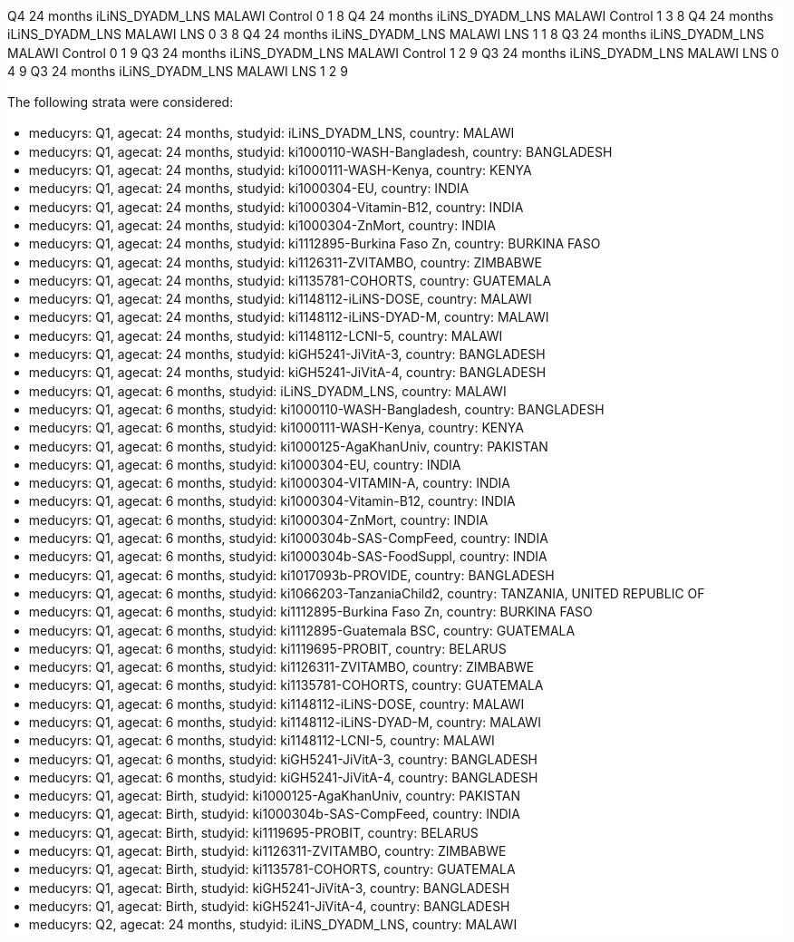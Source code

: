 Q4         24 months   iLiNS_DYADM_LNS             MALAWI                         Control           0        1       8
Q4         24 months   iLiNS_DYADM_LNS             MALAWI                         Control           1        3       8
Q4         24 months   iLiNS_DYADM_LNS             MALAWI                         LNS               0        3       8
Q4         24 months   iLiNS_DYADM_LNS             MALAWI                         LNS               1        1       8
Q3         24 months   iLiNS_DYADM_LNS             MALAWI                         Control           0        1       9
Q3         24 months   iLiNS_DYADM_LNS             MALAWI                         Control           1        2       9
Q3         24 months   iLiNS_DYADM_LNS             MALAWI                         LNS               0        4       9
Q3         24 months   iLiNS_DYADM_LNS             MALAWI                         LNS               1        2       9


The following strata were considered:

* meducyrs: Q1, agecat: 24 months, studyid: iLiNS_DYADM_LNS, country: MALAWI
* meducyrs: Q1, agecat: 24 months, studyid: ki1000110-WASH-Bangladesh, country: BANGLADESH
* meducyrs: Q1, agecat: 24 months, studyid: ki1000111-WASH-Kenya, country: KENYA
* meducyrs: Q1, agecat: 24 months, studyid: ki1000304-EU, country: INDIA
* meducyrs: Q1, agecat: 24 months, studyid: ki1000304-Vitamin-B12, country: INDIA
* meducyrs: Q1, agecat: 24 months, studyid: ki1000304-ZnMort, country: INDIA
* meducyrs: Q1, agecat: 24 months, studyid: ki1112895-Burkina Faso Zn, country: BURKINA FASO
* meducyrs: Q1, agecat: 24 months, studyid: ki1126311-ZVITAMBO, country: ZIMBABWE
* meducyrs: Q1, agecat: 24 months, studyid: ki1135781-COHORTS, country: GUATEMALA
* meducyrs: Q1, agecat: 24 months, studyid: ki1148112-iLiNS-DOSE, country: MALAWI
* meducyrs: Q1, agecat: 24 months, studyid: ki1148112-iLiNS-DYAD-M, country: MALAWI
* meducyrs: Q1, agecat: 24 months, studyid: ki1148112-LCNI-5, country: MALAWI
* meducyrs: Q1, agecat: 24 months, studyid: kiGH5241-JiVitA-3, country: BANGLADESH
* meducyrs: Q1, agecat: 24 months, studyid: kiGH5241-JiVitA-4, country: BANGLADESH
* meducyrs: Q1, agecat: 6 months, studyid: iLiNS_DYADM_LNS, country: MALAWI
* meducyrs: Q1, agecat: 6 months, studyid: ki1000110-WASH-Bangladesh, country: BANGLADESH
* meducyrs: Q1, agecat: 6 months, studyid: ki1000111-WASH-Kenya, country: KENYA
* meducyrs: Q1, agecat: 6 months, studyid: ki1000125-AgaKhanUniv, country: PAKISTAN
* meducyrs: Q1, agecat: 6 months, studyid: ki1000304-EU, country: INDIA
* meducyrs: Q1, agecat: 6 months, studyid: ki1000304-VITAMIN-A, country: INDIA
* meducyrs: Q1, agecat: 6 months, studyid: ki1000304-Vitamin-B12, country: INDIA
* meducyrs: Q1, agecat: 6 months, studyid: ki1000304-ZnMort, country: INDIA
* meducyrs: Q1, agecat: 6 months, studyid: ki1000304b-SAS-CompFeed, country: INDIA
* meducyrs: Q1, agecat: 6 months, studyid: ki1000304b-SAS-FoodSuppl, country: INDIA
* meducyrs: Q1, agecat: 6 months, studyid: ki1017093b-PROVIDE, country: BANGLADESH
* meducyrs: Q1, agecat: 6 months, studyid: ki1066203-TanzaniaChild2, country: TANZANIA, UNITED REPUBLIC OF
* meducyrs: Q1, agecat: 6 months, studyid: ki1112895-Burkina Faso Zn, country: BURKINA FASO
* meducyrs: Q1, agecat: 6 months, studyid: ki1112895-Guatemala BSC, country: GUATEMALA
* meducyrs: Q1, agecat: 6 months, studyid: ki1119695-PROBIT, country: BELARUS
* meducyrs: Q1, agecat: 6 months, studyid: ki1126311-ZVITAMBO, country: ZIMBABWE
* meducyrs: Q1, agecat: 6 months, studyid: ki1135781-COHORTS, country: GUATEMALA
* meducyrs: Q1, agecat: 6 months, studyid: ki1148112-iLiNS-DOSE, country: MALAWI
* meducyrs: Q1, agecat: 6 months, studyid: ki1148112-iLiNS-DYAD-M, country: MALAWI
* meducyrs: Q1, agecat: 6 months, studyid: ki1148112-LCNI-5, country: MALAWI
* meducyrs: Q1, agecat: 6 months, studyid: kiGH5241-JiVitA-3, country: BANGLADESH
* meducyrs: Q1, agecat: 6 months, studyid: kiGH5241-JiVitA-4, country: BANGLADESH
* meducyrs: Q1, agecat: Birth, studyid: ki1000125-AgaKhanUniv, country: PAKISTAN
* meducyrs: Q1, agecat: Birth, studyid: ki1000304b-SAS-CompFeed, country: INDIA
* meducyrs: Q1, agecat: Birth, studyid: ki1119695-PROBIT, country: BELARUS
* meducyrs: Q1, agecat: Birth, studyid: ki1126311-ZVITAMBO, country: ZIMBABWE
* meducyrs: Q1, agecat: Birth, studyid: ki1135781-COHORTS, country: GUATEMALA
* meducyrs: Q1, agecat: Birth, studyid: kiGH5241-JiVitA-3, country: BANGLADESH
* meducyrs: Q1, agecat: Birth, studyid: kiGH5241-JiVitA-4, country: BANGLADESH
* meducyrs: Q2, agecat: 24 months, studyid: iLiNS_DYADM_LNS, country: MALAWI